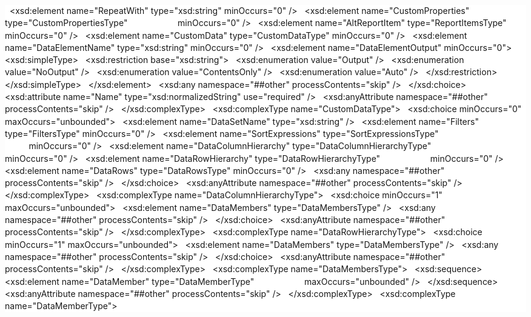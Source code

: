        &lt;xsd:element name=&quot;RepeatWith&quot; type=&quot;xsd:string&quot; minOccurs=&quot;0&quot; /&gt;
       &lt;xsd:element name=&quot;CustomProperties&quot; type=&quot;CustomPropertiesType&quot; 
                    minOccurs=&quot;0&quot; /&gt;
       &lt;xsd:element name=&quot;AltReportItem&quot; type=&quot;ReportItemsType&quot; minOccurs=&quot;0&quot; /&gt;
       &lt;xsd:element name=&quot;CustomData&quot; type=&quot;CustomDataType&quot; minOccurs=&quot;0&quot; /&gt;
       &lt;xsd:element name=&quot;DataElementName&quot; type=&quot;xsd:string&quot; minOccurs=&quot;0&quot; /&gt;
       &lt;xsd:element name=&quot;DataElementOutput&quot; minOccurs=&quot;0&quot;&gt;
         &lt;xsd:simpleType&gt;
           &lt;xsd:restriction base=&quot;xsd:string&quot;&gt;
             &lt;xsd:enumeration value=&quot;Output&quot; /&gt;
             &lt;xsd:enumeration value=&quot;NoOutput&quot; /&gt;
             &lt;xsd:enumeration value=&quot;ContentsOnly&quot; /&gt;
             &lt;xsd:enumeration value=&quot;Auto&quot; /&gt;
           &lt;/xsd:restriction&gt;
         &lt;/xsd:simpleType&gt;
       &lt;/xsd:element&gt;
       &lt;xsd:any namespace=&quot;##other&quot; processContents=&quot;skip&quot; /&gt;
     &lt;/xsd:choice&gt;
     &lt;xsd:attribute name=&quot;Name&quot; type=&quot;xsd:normalizedString&quot; use=&quot;required&quot; /&gt;
     &lt;xsd:anyAttribute namespace=&quot;##other&quot; processContents=&quot;skip&quot; /&gt;
   &lt;/xsd:complexType&gt;
   &lt;xsd:complexType name=&quot;CustomDataType&quot;&gt;
     &lt;xsd:choice minOccurs=&quot;0&quot; maxOccurs=&quot;unbounded&quot;&gt;
       &lt;xsd:element name=&quot;DataSetName&quot; type=&quot;xsd:string&quot; /&gt;
       &lt;xsd:element name=&quot;Filters&quot; type=&quot;FiltersType&quot; minOccurs=&quot;0&quot; /&gt;
       &lt;xsd:element name=&quot;SortExpressions&quot; type=&quot;SortExpressionsType&quot; 
                    minOccurs=&quot;0&quot; /&gt;
       &lt;xsd:element name=&quot;DataColumnHierarchy&quot; type=&quot;DataColumnHierarchyType&quot; 
                    minOccurs=&quot;0&quot; /&gt;
       &lt;xsd:element name=&quot;DataRowHierarchy&quot; type=&quot;DataRowHierarchyType&quot; 
                    minOccurs=&quot;0&quot; /&gt;
       &lt;xsd:element name=&quot;DataRows&quot; type=&quot;DataRowsType&quot; minOccurs=&quot;0&quot; /&gt;
       &lt;xsd:any namespace=&quot;##other&quot; processContents=&quot;skip&quot; /&gt;
     &lt;/xsd:choice&gt;
     &lt;xsd:anyAttribute namespace=&quot;##other&quot; processContents=&quot;skip&quot; /&gt;
   &lt;/xsd:complexType&gt;
   &lt;xsd:complexType name=&quot;DataColumnHierarchyType&quot;&gt;
     &lt;xsd:choice minOccurs=&quot;1&quot; maxOccurs=&quot;unbounded&quot;&gt;
       &lt;xsd:element name=&quot;DataMembers&quot; type=&quot;DataMembersType&quot; /&gt;
       &lt;xsd:any namespace=&quot;##other&quot; processContents=&quot;skip&quot; /&gt;
     &lt;/xsd:choice&gt;
     &lt;xsd:anyAttribute namespace=&quot;##other&quot; processContents=&quot;skip&quot; /&gt;
   &lt;/xsd:complexType&gt;
   &lt;xsd:complexType name=&quot;DataRowHierarchyType&quot;&gt;
     &lt;xsd:choice minOccurs=&quot;1&quot; maxOccurs=&quot;unbounded&quot;&gt;
       &lt;xsd:element name=&quot;DataMembers&quot; type=&quot;DataMembersType&quot; /&gt;
       &lt;xsd:any namespace=&quot;##other&quot; processContents=&quot;skip&quot; /&gt;
     &lt;/xsd:choice&gt;
     &lt;xsd:anyAttribute namespace=&quot;##other&quot; processContents=&quot;skip&quot; /&gt;
   &lt;/xsd:complexType&gt;
   &lt;xsd:complexType name=&quot;DataMembersType&quot;&gt;
     &lt;xsd:sequence&gt;
       &lt;xsd:element name=&quot;DataMember&quot; type=&quot;DataMemberType&quot; 
                    maxOccurs=&quot;unbounded&quot; /&gt;
     &lt;/xsd:sequence&gt;
     &lt;xsd:anyAttribute namespace=&quot;##other&quot; processContents=&quot;skip&quot; /&gt;
   &lt;/xsd:complexType&gt;
   &lt;xsd:complexType name=&quot;DataMemberType&quot;&gt;